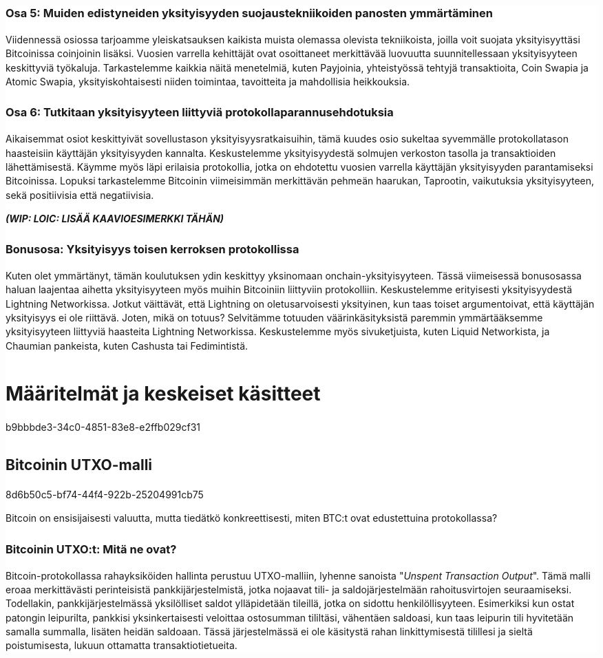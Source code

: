 ### Osa 5: Muiden edistyneiden yksityisyyden suojaustekniikoiden panosten ymmärtäminen

Viidennessä osiossa tarjoamme yleiskatsauksen kaikista muista olemassa olevista tekniikoista, joilla voit suojata yksityisyyttäsi Bitcoinissa coinjoinin lisäksi. Vuosien varrella kehittäjät ovat osoittaneet merkittävää luovuutta suunnitellessaan yksityisyyteen keskittyviä työkaluja. Tarkastelemme kaikkia näitä menetelmiä, kuten Payjoinia, yhteistyössä tehtyjä transaktioita, Coin Swapia ja Atomic Swapia, yksityiskohtaisesti niiden toimintaa, tavoitteita ja mahdollisia heikkouksia.

### Osa 6: Tutkitaan yksityisyyteen liittyviä protokollaparannusehdotuksia

Aikaisemmat osiot keskittyivät sovellustason yksityisyysratkaisuihin, tämä kuudes osio sukeltaa syvemmälle protokollatason haasteisiin käyttäjän yksityisyyden kannalta. Keskustelemme yksityisyydestä solmujen verkoston tasolla ja transaktioiden lähettämisestä. Käymme myös läpi erilaisia protokollia, jotka on ehdotettu vuosien varrella käyttäjän yksityisyyden parantamiseksi Bitcoinissa. Lopuksi tarkastelemme Bitcoinin viimeisimmän merkittävän pehmeän haarukan, Taprootin, vaikutuksia yksityisyyteen, sekä positiivisia että negatiivisia.

**_(WIP: LOIC: LISÄÄ KAAVIOESIMERKKI TÄHÄN)_**

### Bonusosa: Yksityisyys toisen kerroksen protokollissa

Kuten olet ymmärtänyt, tämän koulutuksen ydin keskittyy yksinomaan onchain-yksityisyyteen. Tässä viimeisessä bonusosassa haluan laajentaa aihetta yksityisyyteen myös muihin Bitcoiniin liittyviin protokolliin. Keskustelemme erityisesti yksityisyydestä Lightning Networkissa. Jotkut väittävät, että Lightning on oletusarvoisesti yksityinen, kun taas toiset argumentoivat, että käyttäjän yksityisyys ei ole riittävä. Joten, mikä on totuus? Selvitämme totuuden väärinkäsityksistä paremmin ymmärtääksemme yksityisyyteen liittyviä haasteita Lightning Networkissa. Keskustelemme myös sivuketjuista, kuten Liquid Networkista, ja Chaumian pankeista, kuten Cashusta tai Fedimintistä.

# Määritelmät ja keskeiset käsitteet

<partId>b9bbbde3-34c0-4851-83e8-e2ffb029cf31</partId>

## Bitcoinin UTXO-malli

<chapterId>8d6b50c5-bf74-44f4-922b-25204991cb75</chapterId>

Bitcoin on ensisijaisesti valuutta, mutta tiedätkö konkreettisesti, miten BTC:t ovat edustettuina protokollassa?

### Bitcoinin UTXO:t: Mitä ne ovat?

Bitcoin-protokollassa rahayksiköiden hallinta perustuu UTXO-malliin, lyhenne sanoista "_Unspent Transaction Output_".
Tämä malli eroaa merkittävästi perinteisistä pankkijärjestelmistä, jotka nojaavat tili- ja saldojärjestelmään rahoitusvirtojen seuraamiseksi. Todellakin, pankkijärjestelmässä yksilölliset saldot ylläpidetään tileillä, jotka on sidottu henkilöllisyyteen. Esimerkiksi kun ostat patongin leipurilta, pankkisi yksinkertaisesti veloittaa ostosumman tililtäsi, vähentäen saldoasi, kun taas leipurin tili hyvitetään samalla summalla, lisäten heidän saldoaan. Tässä järjestelmässä ei ole käsitystä rahan linkittymisestä tilillesi ja sieltä poistumisesta, lukuun ottamatta transaktiotietueita.
